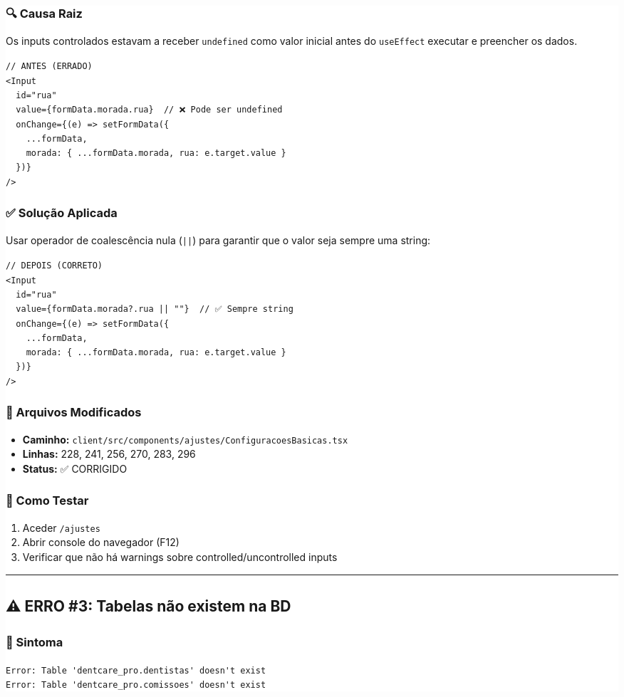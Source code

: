### 🔍 Causa Raiz

Os inputs controlados estavam a receber `undefined` como valor inicial antes do `useEffect` executar e preencher os dados.

```tsx
// ANTES (ERRADO)
<Input
  id="rua"
  value={formData.morada.rua}  // ❌ Pode ser undefined
  onChange={(e) => setFormData({
    ...formData,
    morada: { ...formData.morada, rua: e.target.value }
  })}
/>
```

### ✅ Solução Aplicada

Usar operador de coalescência nula (`||`) para garantir que o valor seja sempre uma string:

```tsx
// DEPOIS (CORRETO)
<Input
  id="rua"
  value={formData.morada?.rua || ""}  // ✅ Sempre string
  onChange={(e) => setFormData({
    ...formData,
    morada: { ...formData.morada, rua: e.target.value }
  })}
/>
```

### 📂 Arquivos Modificados

- **Caminho:** `client/src/components/ajustes/ConfiguracoesBasicas.tsx`
- **Linhas:** 228, 241, 256, 270, 283, 296
- **Status:** ✅ CORRIGIDO

### 🧪 Como Testar

1. Aceder `/ajustes`
2. Abrir console do navegador (F12)
3. Verificar que não há warnings sobre controlled/uncontrolled inputs

---

## ⚠️ ERRO #3: Tabelas não existem na BD

### 🔴 Sintoma

```
Error: Table 'dentcare_pro.dentistas' doesn't exist
Error: Table 'dentcare_pro.comissoes' doesn't exist
```
